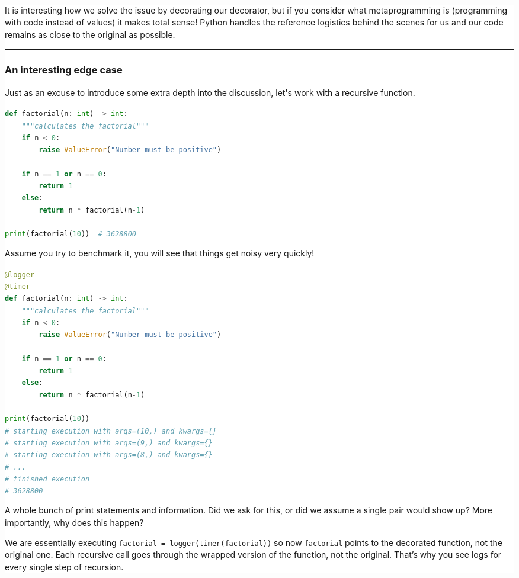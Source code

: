 It is interesting how we solve the issue by decorating our decorator, but if you consider what metaprogramming is (programming with code instead of values) it makes total sense! Python handles the reference logistics behind the scenes for us and our code remains as close to the original as possible.

-----

### An interesting edge case

Just as an excuse to introduce some extra depth into the discussion, let's work with a recursive function.
```python {linenos=inline}
def factorial(n: int) -> int:
    """calculates the factorial"""
    if n < 0:
        raise ValueError("Number must be positive")

    if n == 1 or n == 0:
        return 1
    else:
        return n * factorial(n-1)

print(factorial(10))  # 3628800
```
Assume you try to benchmark it, you will see that things get noisy very quickly!
```python {linenos=inline}
@logger
@timer
def factorial(n: int) -> int:
    """calculates the factorial"""
    if n < 0:
        raise ValueError("Number must be positive")

    if n == 1 or n == 0:
        return 1
    else:
        return n * factorial(n-1)

print(factorial(10))
# starting execution with args=(10,) and kwargs={}
# starting execution with args=(9,) and kwargs={}
# starting execution with args=(8,) and kwargs={}
# ...
# finished execution
# 3628800
```
A whole bunch of print statements and information. Did we ask for this, or did we assume a single pair would show up? More importantly, why does this happen?

We are essentially executing `factorial = logger(timer(factorial))` so now `factorial` points to the decorated function, not the original one. Each recursive call goes through the wrapped version of the function, not the original. That’s why you see logs for every single step of recursion.
